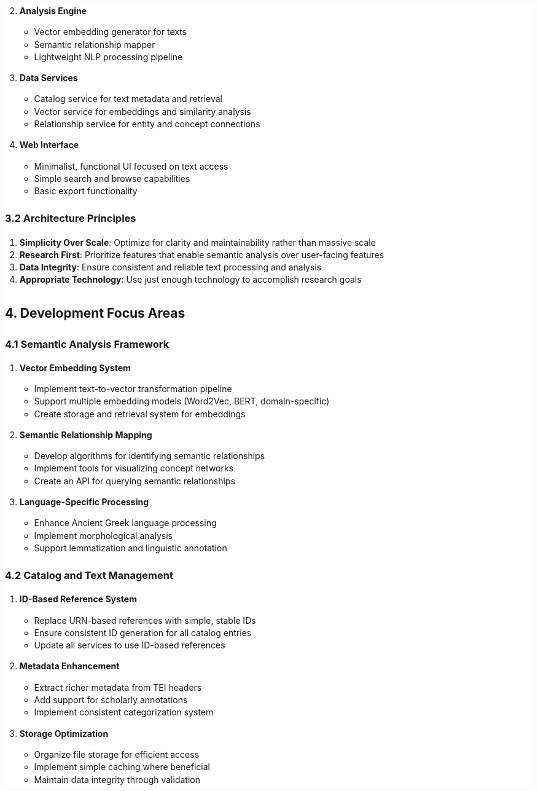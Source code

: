 2. **Analysis Engine**
   - Vector embedding generator for texts
   - Semantic relationship mapper
   - Lightweight NLP processing pipeline

3. **Data Services**
   - Catalog service for text metadata and retrieval
   - Vector service for embeddings and similarity analysis
   - Relationship service for entity and concept connections

4. **Web Interface**
   - Minimalist, functional UI focused on text access
   - Simple search and browse capabilities
   - Basic export functionality

### 3.2 Architecture Principles

1. **Simplicity Over Scale**: Optimize for clarity and maintainability rather than massive scale
2. **Research First**: Prioritize features that enable semantic analysis over user-facing features
3. **Data Integrity**: Ensure consistent and reliable text processing and analysis
4. **Appropriate Technology**: Use just enough technology to accomplish research goals

## 4. Development Focus Areas

### 4.1 Semantic Analysis Framework

1. **Vector Embedding System**
   - Implement text-to-vector transformation pipeline
   - Support multiple embedding models (Word2Vec, BERT, domain-specific)
   - Create storage and retrieval system for embeddings

2. **Semantic Relationship Mapping**
   - Develop algorithms for identifying semantic relationships
   - Implement tools for visualizing concept networks
   - Create an API for querying semantic relationships

3. **Language-Specific Processing**
   - Enhance Ancient Greek language processing
   - Implement morphological analysis
   - Support lemmatization and linguistic annotation

### 4.2 Catalog and Text Management

1. **ID-Based Reference System**
   - Replace URN-based references with simple, stable IDs
   - Ensure consistent ID generation for all catalog entries
   - Update all services to use ID-based references

2. **Metadata Enhancement**
   - Extract richer metadata from TEI headers
   - Add support for scholarly annotations
   - Implement consistent categorization system

3. **Storage Optimization**
   - Organize file storage for efficient access
   - Implement simple caching where beneficial
   - Maintain data integrity through validation
